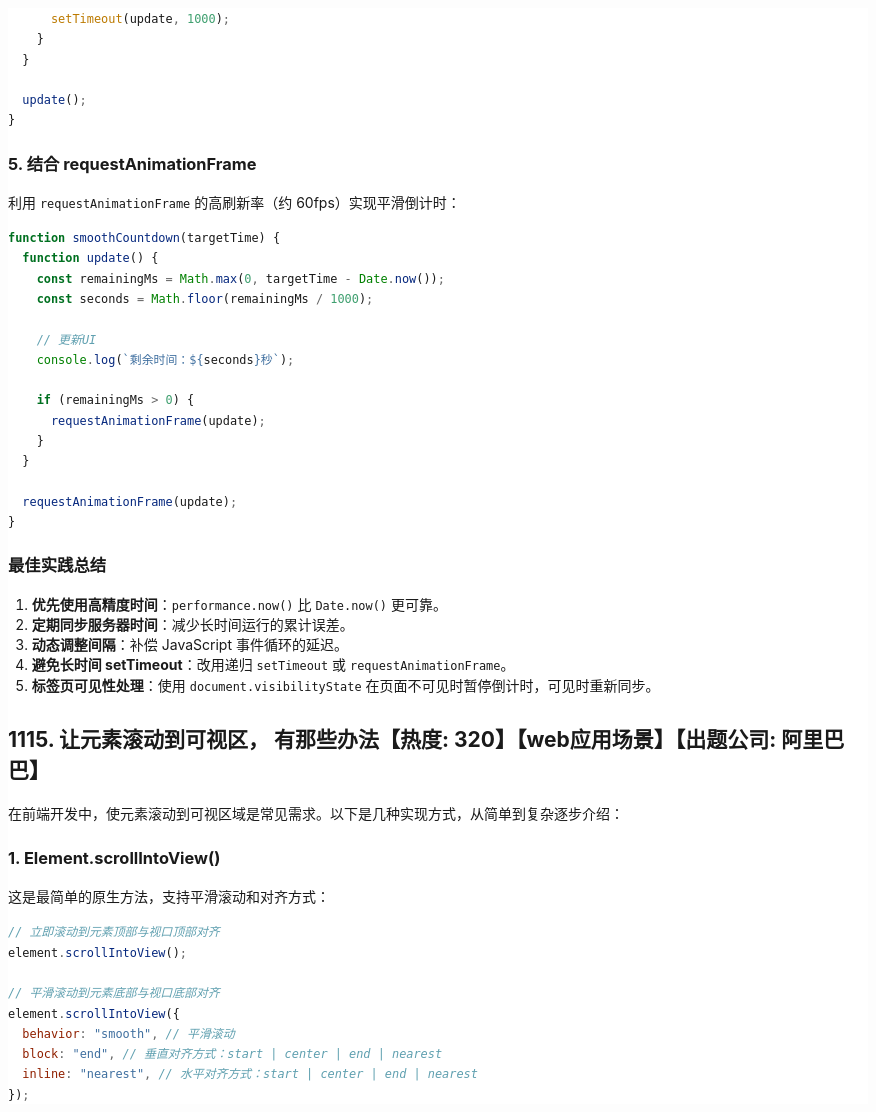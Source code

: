 ```javascript
      setTimeout(update, 1000);
    }
  }

  update();
}
```

### **5. 结合 requestAnimationFrame**

利用 `requestAnimationFrame` 的高刷新率（约 60fps）实现平滑倒计时：

```javascript
function smoothCountdown(targetTime) {
  function update() {
    const remainingMs = Math.max(0, targetTime - Date.now());
    const seconds = Math.floor(remainingMs / 1000);

    // 更新UI
    console.log(`剩余时间：${seconds}秒`);

    if (remainingMs > 0) {
      requestAnimationFrame(update);
    }
  }

  requestAnimationFrame(update);
}
```

### **最佳实践总结**

1. **优先使用高精度时间**：`performance.now()` 比 `Date.now()` 更可靠。
2. **定期同步服务器时间**：减少长时间运行的累计误差。
3. **动态调整间隔**：补偿 JavaScript 事件循环的延迟。
4. **避免长时间 setTimeout**：改用递归 `setTimeout` 或 `requestAnimationFrame`。
5. **标签页可见性处理**：使用 `document.visibilityState` 在页面不可见时暂停倒计时，可见时重新同步。

           

## 1115. 让元素滚动到可视区， 有那些办法【热度: 320】【web应用场景】【出题公司: 阿里巴巴】
      
在前端开发中，使元素滚动到可视区域是常见需求。以下是几种实现方式，从简单到复杂逐步介绍：

### **1. Element.scrollIntoView()**

这是最简单的原生方法，支持平滑滚动和对齐方式：

```javascript
// 立即滚动到元素顶部与视口顶部对齐
element.scrollIntoView();

// 平滑滚动到元素底部与视口底部对齐
element.scrollIntoView({
  behavior: "smooth", // 平滑滚动
  block: "end", // 垂直对齐方式：start | center | end | nearest
  inline: "nearest", // 水平对齐方式：start | center | end | nearest
});
```
